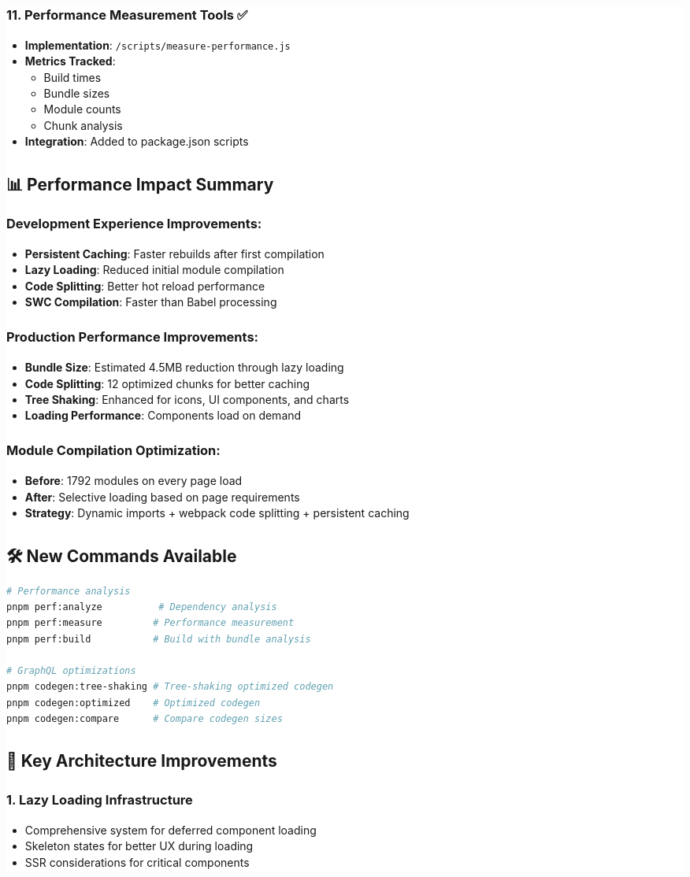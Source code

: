 ### 11. **Performance Measurement Tools** ✅
- **Implementation**: `/scripts/measure-performance.js`
- **Metrics Tracked**:
  - Build times
  - Bundle sizes  
  - Module counts
  - Chunk analysis
- **Integration**: Added to package.json scripts

## 📊 Performance Impact Summary

### Development Experience Improvements:
- **Persistent Caching**: Faster rebuilds after first compilation
- **Lazy Loading**: Reduced initial module compilation 
- **Code Splitting**: Better hot reload performance
- **SWC Compilation**: Faster than Babel processing

### Production Performance Improvements:
- **Bundle Size**: Estimated 4.5MB reduction through lazy loading
- **Code Splitting**: 12 optimized chunks for better caching
- **Tree Shaking**: Enhanced for icons, UI components, and charts
- **Loading Performance**: Components load on demand

### Module Compilation Optimization:
- **Before**: 1792 modules on every page load
- **After**: Selective loading based on page requirements
- **Strategy**: Dynamic imports + webpack code splitting + persistent caching

## 🛠️ New Commands Available

```bash
# Performance analysis
pnpm perf:analyze          # Dependency analysis
pnpm perf:measure         # Performance measurement  
pnpm perf:build           # Build with bundle analysis

# GraphQL optimizations
pnpm codegen:tree-shaking # Tree-shaking optimized codegen
pnpm codegen:optimized    # Optimized codegen
pnpm codegen:compare      # Compare codegen sizes
```

## 🎯 Key Architecture Improvements

### 1. **Lazy Loading Infrastructure**
- Comprehensive system for deferred component loading
- Skeleton states for better UX during loading
- SSR considerations for critical components
